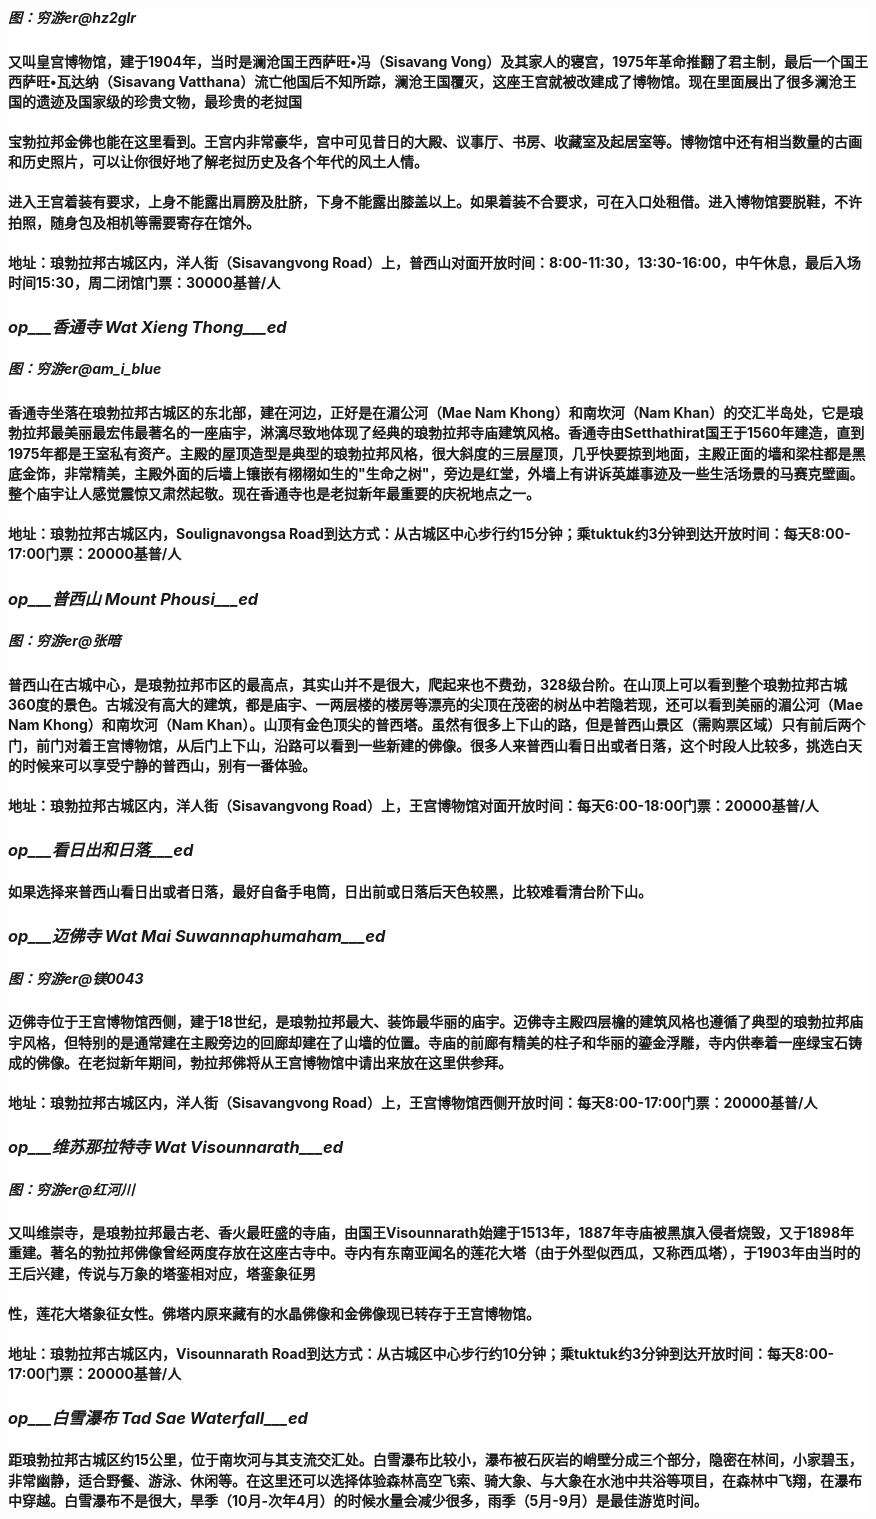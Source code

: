 ##### 图：穷游er@hz2glr
#### 又叫皇宫博物馆，建于1904年，当时是澜沧国王西萨旺•冯（Sisavang Vong）及其家人的寝宫，1975年革命推翻了君主制，最后一个国王西萨旺•瓦达纳（Sisavang Vatthana）流亡他国后不知所踪，澜沧王国覆灭，这座王宫就被改建成了博物馆。现在里面展出了很多澜沧王国的遗迹及国家级的珍贵文物，最珍贵的老挝国
#### 宝勃拉邦金佛也能在这里看到。王宫内非常豪华，宫中可见昔日的大殿、议事厅、书房、收藏室及起居室等。博物馆中还有相当数量的古画和历史照片，可以让你很好地了解老挝历史及各个年代的风土人情。
#### 进入王宫着装有要求，上身不能露出肩膀及肚脐，下身不能露出膝盖以上。如果着装不合要求，可在入口处租借。进入博物馆要脱鞋，不许拍照，随身包及相机等需要寄存在馆外。
#### 地址：琅勃拉邦古城区内，洋人街（Sisavangvong Road）上，普西山对面开放时间：8:00-11:30，13:30-16:00，中午休息，最后入场时间15:30，周二闭馆门票：30000基普/人
### ___op___香通寺 Wat Xieng Thong___ed___
##### 图：穷游er@am_i_blue
#### 香通寺坐落在琅勃拉邦古城区的东北部，建在河边，正好是在湄公河（Mae Nam Khong）和南坎河（Nam Khan）的交汇半岛处，它是琅勃拉邦最美丽最宏伟最著名的一座庙宇，淋漓尽致地体现了经典的琅勃拉邦寺庙建筑风格。香通寺由Setthathirat国王于1560年建造，直到1975年都是王室私有资产。主殿的屋顶造型是典型的琅勃拉邦风格，很大斜度的三层屋顶，几乎快要掠到地面，主殿正面的墙和梁柱都是黑底金饰，非常精美，主殿外面的后墙上镶嵌有栩栩如生的"生命之树"，旁边是红堂，外墙上有讲诉英雄事迹及一些生活场景的马赛克壁画。整个庙宇让人感觉震惊又肃然起敬。现在香通寺也是老挝新年最重要的庆祝地点之一。
#### 地址：琅勃拉邦古城区内，Soulignavongsa Road到达方式：从古城区中心步行约15分钟；乘tuktuk约3分钟到达开放时间：每天8:00-17:00门票：20000基普/人
### ___op___普西山 Mount Phousi___ed___
##### 图：穷游er@张暗
#### 普西山在古城中心，是琅勃拉邦市区的最高点，其实山并不是很大，爬起来也不费劲，328级台阶。在山顶上可以看到整个琅勃拉邦古城360度的景色。古城没有高大的建筑，都是庙宇、一两层楼的楼房等漂亮的尖顶在茂密的树丛中若隐若现，还可以看到美丽的湄公河（Mae Nam Khong）和南坎河（Nam Khan）。山顶有金色顶尖的普西塔。虽然有很多上下山的路，但是普西山景区（需购票区域）只有前后两个门，前门对着王宫博物馆，从后门上下山，沿路可以看到一些新建的佛像。很多人来普西山看日出或者日落，这个时段人比较多，挑选白天的时候来可以享受宁静的普西山，别有一番体验。
#### 地址：琅勃拉邦古城区内，洋人街（Sisavangvong Road）上，王宫博物馆对面开放时间：每天6:00-18:00门票：20000基普/人
### ___op___看日出和日落___ed___
#### 如果选择来普西山看日出或者日落，最好自备手电筒，日出前或日落后天色较黑，比较难看清台阶下山。
### ___op___迈佛寺 Wat Mai Suwannaphumaham___ed___
##### 图：穷游er@镁0043
#### 迈佛寺位于王宫博物馆西侧，建于18世纪，是琅勃拉邦最大、装饰最华丽的庙宇。迈佛寺主殿四层檐的建筑风格也遵循了典型的琅勃拉邦庙宇风格，但特别的是通常建在主殿旁边的回廊却建在了山墙的位置。寺庙的前廊有精美的柱子和华丽的鎏金浮雕，寺内供奉着一座绿宝石铸成的佛像。在老挝新年期间，勃拉邦佛将从王宫博物馆中请出来放在这里供参拜。
#### 地址：琅勃拉邦古城区内，洋人街（Sisavangvong Road）上，王宫博物馆西侧开放时间：每天8:00-17:00门票：20000基普/人
### ___op___维苏那拉特寺 Wat Visounnarath___ed___
##### 图：穷游er@红河川
#### 又叫维崇寺，是琅勃拉邦最古老、香火最旺盛的寺庙，由国王Visounnarath始建于1513年，1887年寺庙被黑旗入侵者烧毁，又于1898年重建。著名的勃拉邦佛像曾经两度存放在这座古寺中。寺内有东南亚闻名的莲花大塔（由于外型似西瓜，又称西瓜塔），于1903年由当时的王后兴建，传说与万象的塔銮相对应，塔銮象征男
#### 性，莲花大塔象征女性。佛塔内原来藏有的水晶佛像和金佛像现已转存于王宫博物馆。
#### 地址：琅勃拉邦古城区内，Visounnarath Road到达方式：从古城区中心步行约10分钟；乘tuktuk约3分钟到达开放时间：每天8:00-17:00门票：20000基普/人
### ___op___白雪瀑布 Tad Sae Waterfall___ed___
#### 距琅勃拉邦古城区约15公里，位于南坎河与其支流交汇处。白雪瀑布比较小，瀑布被石灰岩的峭壁分成三个部分，隐密在林间，小家碧玉，非常幽静，适合野餐、游泳、休闲等。在这里还可以选择体验森林高空飞索、骑大象、与大象在水池中共浴等项目，在森林中飞翔，在瀑布中穿越。白雪瀑布不是很大，旱季（10月-次年4月）的时候水量会减少很多，雨季（5月-9月）是最佳游览时间。